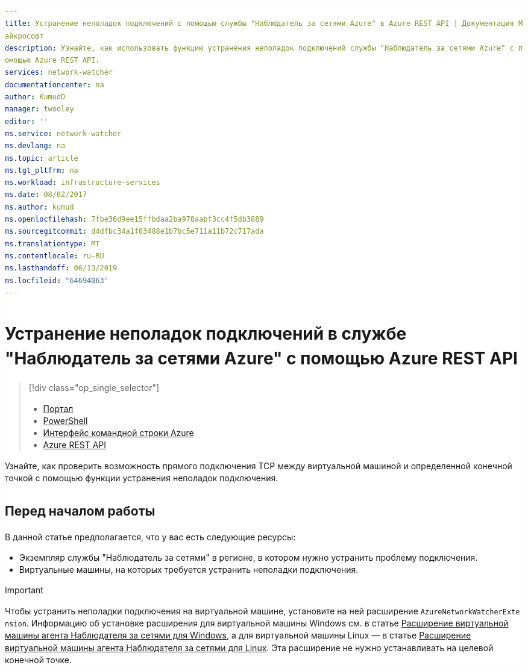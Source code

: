 ```yaml
---
title: Устранение неполадок подключений с помощью службы "Наблюдатель за сетями Azure" в Azure REST API | Документация Майкрософт
description: Узнайте, как использовать функцию устранения неполадок подключений службы "Наблюдатель за сетями Azure" с помощью Azure REST API.
services: network-watcher
documentationcenter: na
author: KumudD
manager: twooley
editor: ''
ms.service: network-watcher
ms.devlang: na
ms.topic: article
ms.tgt_pltfrm: na
ms.workload: infrastructure-services
ms.date: 08/02/2017
ms.author: kumud
ms.openlocfilehash: 7fbe36d9ee15ffbdaa2ba978aabf3cc4f5db3889
ms.sourcegitcommit: d4dfbc34a1f03488e1b7bc5e711a11b72c717ada
ms.translationtype: MT
ms.contentlocale: ru-RU
ms.lasthandoff: 06/13/2019
ms.locfileid: "64694063"
---
```

# <a name="troubleshoot-connections-with-azure-network-watcher-using-the-azure-rest-api"></a>Устранение неполадок подключений в службе "Наблюдатель за сетями Azure" с помощью Azure REST API

> [!div class="op_single_selector"]
> - [Портал](network-watcher-connectivity-portal.md)
> - [PowerShell](network-watcher-connectivity-powershell.md)
> - [Интерфейс командной строки Azure](network-watcher-connectivity-cli.md)
> - [Azure REST API](network-watcher-connectivity-rest.md)

Узнайте, как проверить возможность прямого подключения TCP между виртуальной машиной и определенной конечной точкой с помощью функции устранения неполадок подключения.

## <a name="before-you-begin"></a>Перед началом работы

В данной статье предполагается, что у вас есть следующие ресурсы:

* Экземпляр службы "Наблюдатель за сетями" в регионе, в котором нужно устранить проблему подключения.
* Виртуальные машины, на которых требуется устранить неполадки подключения.

> [!IMPORTANT]
> Чтобы устранить неполадки подключения на виртуальной машине, установите на ней расширение `AzureNetworkWatcherExtension`. Информацию об установке расширения для виртуальной машины Windows см. в статье [Расширение виртуальной машины агента Наблюдателя за сетями для Windows](../virtual-machines/windows/extensions-nwa.md?toc=%2fazure%2fnetwork-watcher%2ftoc.json), а для виртуальной машины Linux — в статье [Расширение виртуальной машины агента Наблюдателя за сетями для Linux](../virtual-machines/linux/extensions-nwa.md?toc=%2fazure%2fnetwork-watcher%2ftoc.json). Эта расширение не нужно устанавливать на целевой конечной точке.
